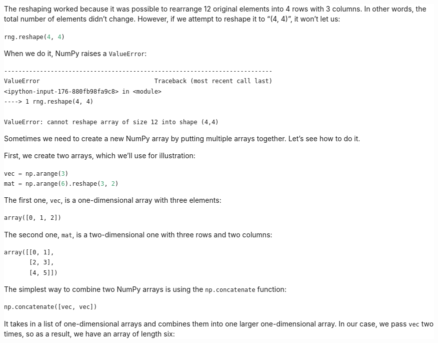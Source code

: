 
The reshaping worked because it was possible to rearrange 12 original elements into 4 rows with 3 columns. In other words, the total number of elements didn’t change. However, if we attempt to reshape it to “(4, 4)”, it won’t let us:


```python
rng.reshape(4, 4)
```


When we do it, NumPy raises a `ValueError`:


```
---------------------------------------------------------------------------
ValueError                                Traceback (most recent call last)
<ipython-input-176-880fb98fa9c8> in <module>
----> 1 rng.reshape(4, 4)

ValueError: cannot reshape array of size 12 into shape (4,4)
```


Sometimes we need to create a new NumPy array by putting multiple arrays together. Let’s see how to do it. 


First, we create two arrays, which we’ll use for illustration:


```python
vec = np.arange(3)
mat = np.arange(6).reshape(3, 2)
```


The first one, `vec`, is a one-dimensional array with three elements:


```
array([0, 1, 2])
```


The second one, `mat`, is a two-dimensional one with three rows and two columns:


```
array([[0, 1],
       [2, 3],
       [4, 5]])
```


The simplest way to combine two NumPy arrays is using the `np.concatenate` function: 


```python
np.concatenate([vec, vec])
```


It takes in a list of one-dimensional arrays and combines them into one larger one-dimensional array. In our case, we pass `vec` two times, so as a result, we have an array of length six:
